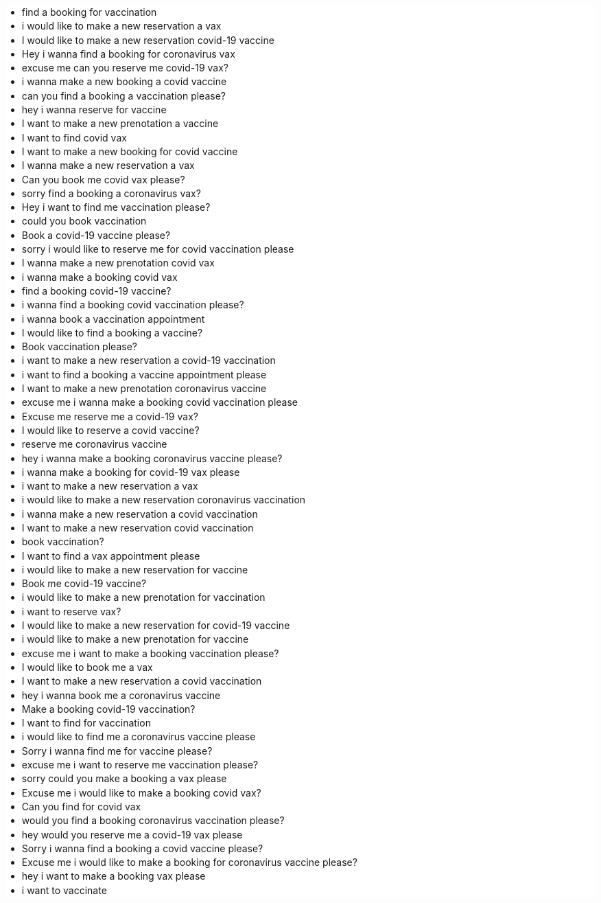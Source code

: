 - find a booking for vaccination
- i would like to make a new reservation a vax
- I would like to make a new reservation covid-19 vaccine
- Hey i wanna find a booking for coronavirus vax
- excuse me can you reserve me covid-19 vax?
- i wanna make a new booking a covid vaccine
- can you find a booking a vaccination please?
- hey i wanna reserve for vaccine
- I want to make a new prenotation a vaccine
- I want to find covid vax
- I want to make a new booking for covid vaccine
- I wanna make a new reservation a vax
- Can you book me covid vax please?
- sorry find a booking a coronavirus vax?
- Hey i want to find me vaccination please?
- could you book vaccination
- Book a covid-19 vaccine please?
- sorry i would like to reserve me for covid vaccination please
- I wanna make a new prenotation covid vax
- i wanna make a booking covid vax
- find a booking covid-19 vaccine?
- i wanna find a booking covid vaccination please?
- i wanna book a vaccination appointment
- I would like to find a booking a vaccine?
- Book vaccination please?
- i want to make a new reservation a covid-19 vaccination
- i want to find a booking a vaccine appointment please
- I want to make a new prenotation coronavirus vaccine
- excuse me i wanna make a booking covid vaccination please
- Excuse me reserve me a covid-19 vax?
- I would like to reserve a covid vaccine?
- reserve me coronavirus vaccine
- hey i wanna make a booking coronavirus vaccine please?
- i wanna make a booking for covid-19 vax please
- i want to make a new reservation a vax
- i would like to make a new reservation coronavirus vaccination
- i wanna make a new reservation a covid vaccination
- I want to make a new reservation covid vaccination
- book vaccination?
- I want to find a vax appointment please
- i would like to make a new reservation for vaccine
- Book me covid-19 vaccine?
- i would like to make a new prenotation for vaccination
- i want to reserve vax?
- I would like to make a new reservation for covid-19 vaccine
- i would like to make a new prenotation for vaccine
- excuse me i want to make a booking vaccination please?
- I would like to book me a vax
- I want to make a new reservation a covid vaccination
- hey i wanna book me a coronavirus vaccine
- Make a booking covid-19 vaccination?
- I want to find for vaccination
- i would like to find me a coronavirus vaccine please
- Sorry i wanna find me for vaccine please?
- excuse me i want to reserve me vaccination please?
- sorry could you make a booking a vax please
- Excuse me i would like to make a booking covid vax?
- Can you find for covid vax
- would you find a booking coronavirus vaccination please?
- hey would you reserve me a covid-19 vax please
- Sorry i wanna find a booking a covid vaccine please?
- Excuse me i would like to make a booking for coronavirus vaccine please?
- hey i want to make a booking vax please
- i want to vaccinate